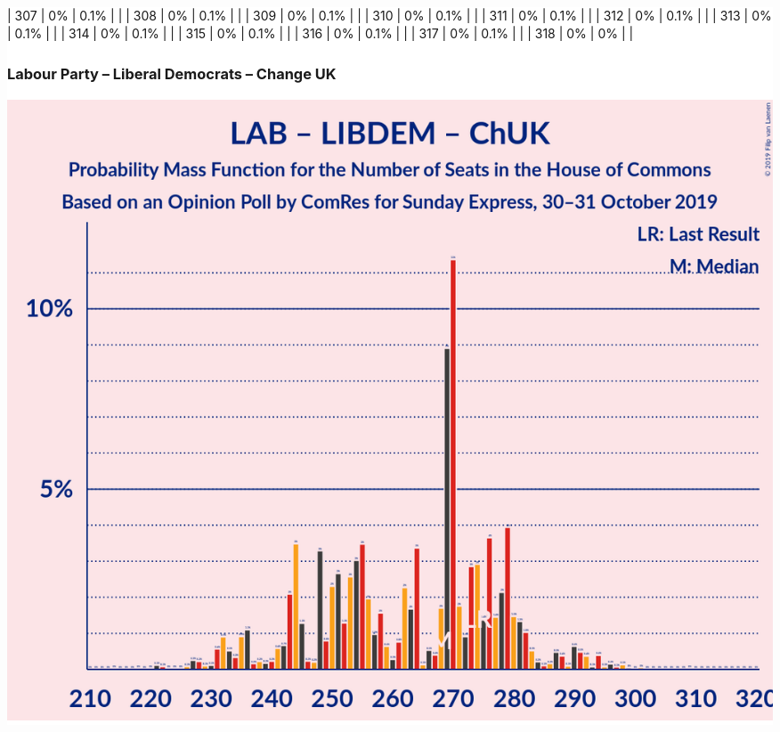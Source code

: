 | 307 | 0% | 0.1% |  |
| 308 | 0% | 0.1% |  |
| 309 | 0% | 0.1% |  |
| 310 | 0% | 0.1% |  |
| 311 | 0% | 0.1% |  |
| 312 | 0% | 0.1% |  |
| 313 | 0% | 0.1% |  |
| 314 | 0% | 0.1% |  |
| 315 | 0% | 0.1% |  |
| 316 | 0% | 0.1% |  |
| 317 | 0% | 0.1% |  |
| 318 | 0% | 0% |  |

### Labour Party – Liberal Democrats – Change UK

![Graph with seats probability mass function not yet produced](2019-10-31-ComRes-coalitions-seats-pmf-lab–libdem–chuk.png "Seats Probability Mass Function")
